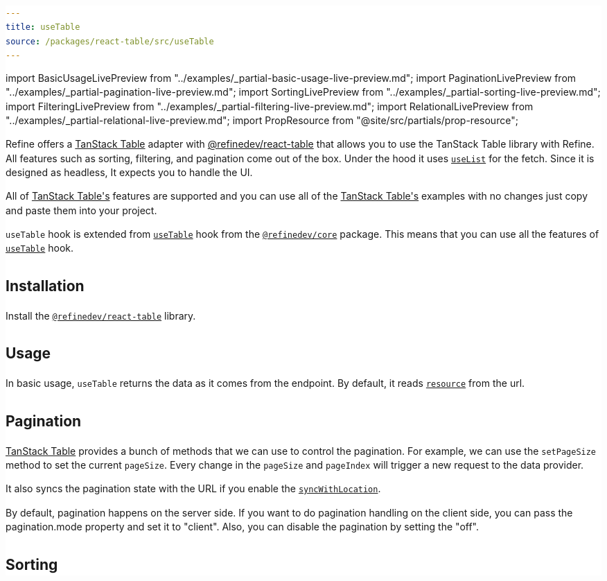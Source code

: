 ```yaml
---
title: useTable
source: /packages/react-table/src/useTable
---
```


import BasicUsageLivePreview from "../examples/\_partial-basic-usage-live-preview.md";
import PaginationLivePreview from "../examples/\_partial-pagination-live-preview.md";
import SortingLivePreview from "../examples/\_partial-sorting-live-preview.md";
import FilteringLivePreview from "../examples/\_partial-filtering-live-preview.md";
import RelationalLivePreview from "../examples/\_partial-relational-live-preview.md";
import PropResource from "@site/src/partials/prop-resource";

Refine offers a [TanStack Table][tanstack-table] adapter with [@refinedev/react-table][refine-react-table] that allows you to use the TanStack Table library with Refine. All features such as sorting, filtering, and pagination come out of the box. Under the hood it uses [`useList`](/docs/data/hooks/use-list) for the fetch. Since it is designed as headless, It expects you to handle the UI.

All of [TanStack Table's][tanstack-table] features are supported and you can use all of the [TanStack Table's][tanstack-table] examples with no changes just copy and paste them into your project.

`useTable` hook is extended from [`useTable`][use-table-core] hook from the [`@refinedev/core`](https://github.com/refinedev/refine/tree/master/packages/core) package. This means that you can use all the features of [`useTable`][use-table-core] hook.

## Installation

Install the [`@refinedev/react-table`][refine-react-table] library.

<InstallPackagesCommand args="@refinedev/react-table"/>

## Usage

In basic usage, `useTable` returns the data as it comes from the endpoint. By default, it reads [`resource`](#resource) from the url.

<BasicUsageLivePreview/>

## Pagination

[TanStack Table][tanstack-table] provides a bunch of methods that we can use to control the pagination. For example, we can use the `setPageSize` method to set the current `pageSize`. Every change in the `pageSize` and `pageIndex` will trigger a new request to the data provider.

It also syncs the pagination state with the URL if you enable the [`syncWithLocation`](#syncwithlocation).

By default, pagination happens on the server side. If you want to do pagination handling on the client side, you can pass the pagination.mode property and set it to "client". Also, you can disable the pagination by setting the "off".

<PaginationLivePreview/>

## Sorting


[tanstack-table]: https://tanstack.com/table/v8
[refine-react-table]: https://github.com/refinedev/refine/tree/master/packages/react-table
[use-table-core]: /docs/data/hooks/use-table
[baserecord]: /docs/core/interface-references#baserecord
[httperror]: /docs/core/interface-references#httperror
[syncwithlocationparams]: /docs/core/interface-references#syncwithlocationparams
[notification-provider]: /docs/notification/notification-provider
[crudsorting]: /docs/core/interface-references#crudsorting
[crudfilters]: /docs/core/interface-references#crudfilters
[Refine swl]: /docs/core/refine-component#syncwithlocation